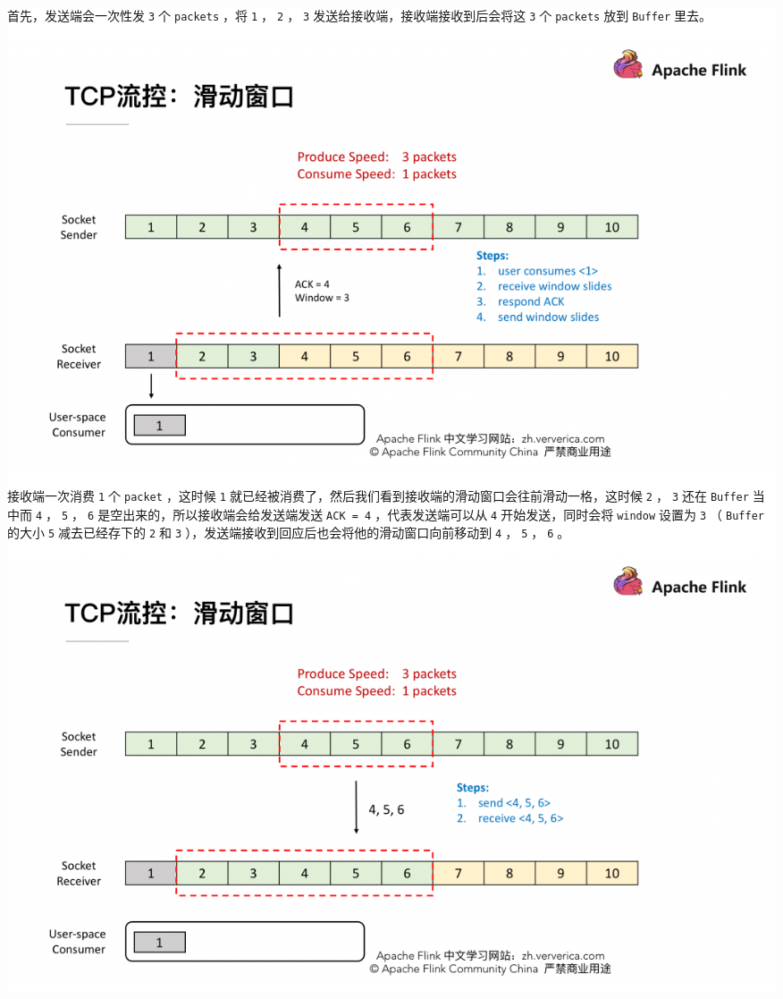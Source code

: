首先，发送端会一次性发 `3` 个 `packets` ，将 `1` ， `2` ， `3` 发送给接收端，接收端接收到后会将这 `3` 个 `packets` 放到 `Buffer` 里去。

![](../../../assets/images/Flink/Flink进阶教程/ApacheFlink进阶教程（7）：网络流控及反压剖析_image_9.png)

接收端一次消费 `1` 个 `packet` ，这时候 `1` 就已经被消费了，然后我们看到接收端的滑动窗口会往前滑动一格，这时候 `2` ， `3` 还在 `Buffer` 当中而 `4` ， `5` ， `6` 是空出来的，所以接收端会给发送端发送 `ACK = 4` ，代表发送端可以从 `4` 开始发送，同时会将 `window` 设置为 `3` （ `Buffer` 的大小 `5` 减去已经存下的 `2` 和 `3` ），发送端接收到回应后也会将他的滑动窗口向前移动到 `4` ， `5` ， `6` 。

![](../../../assets/images/Flink/Flink进阶教程/ApacheFlink进阶教程（7）：网络流控及反压剖析_image_10.png)
